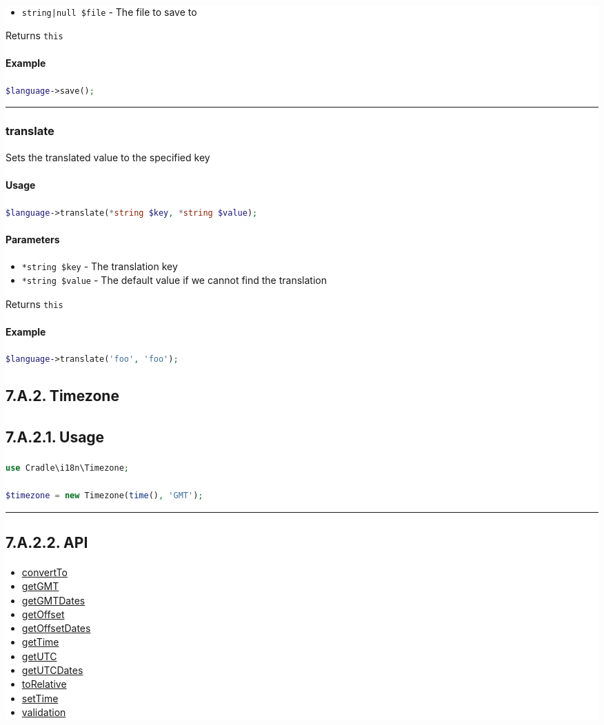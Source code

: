  - `string|null $file` - The file to save to

Returns `this`

#### Example

```php
$language->save();
```

----

<a name="language-translate"></a>

### translate

Sets the translated value to the specified key

#### Usage

```php
$language->translate(*string $key, *string $value);
```

#### Parameters

 - `*string $key` - The translation key
 - `*string $value` - The default value if we cannot find the translation

Returns `this`

#### Example

```php
$language->translate('foo', 'foo');
```

<a name="timezone"></a>
## 7.A.2. Timezone

<a name="timezone-usage"></a>
## 7.A.2.1. Usage

```php
use Cradle\i18n\Timezone;

$timezone = new Timezone(time(), 'GMT');
```

----

<a name="timezone-api"></a>
## 7.A.2.2. API

 - [convertTo](#timezone-convertTo)
 - [getGMT](#timezone-getGMT)
 - [getGMTDates](#timezone-getGMTDates)
 - [getOffset](#timezone-getOffset)
 - [getOffsetDates](#timezone-getOffsetDates)
 - [getTime](#timezone-getTime)
 - [getUTC](#timezone-getUTC)
 - [getUTCDates](#timezone-getUTCDates)
 - [toRelative](#timezone-toRelative)
 - [setTime](#timezone-setTime)
 - [validation](#timezone-validation)
